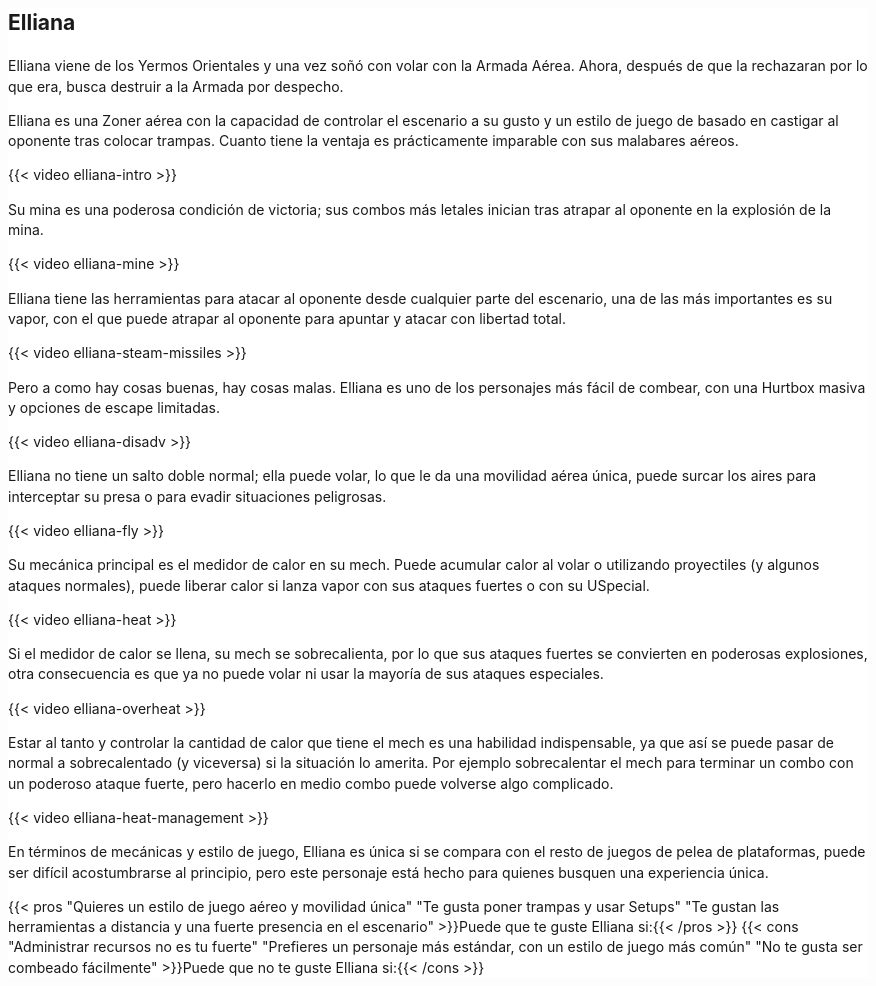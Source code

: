 ## Elliana

Elliana viene de los Yermos Orientales y una vez soñó con volar con la Armada Aérea. Ahora, después de que la rechazaran por lo que era, busca destruir a la Armada por despecho.

Elliana es una Zoner aérea con la capacidad de controlar el escenario a su gusto y un estilo de juego de basado en castigar al oponente tras colocar trampas. Cuanto tiene la ventaja es prácticamente imparable con sus malabares aéreos.

{{< video elliana-intro >}}

Su mina es una poderosa condición de victoria; sus combos más letales inician tras atrapar al oponente en la explosión de la mina.

{{< video elliana-mine >}}

Elliana tiene las herramientas para atacar al oponente desde cualquier parte del escenario, una de las más importantes es su vapor, con el que puede atrapar al oponente para apuntar y atacar con libertad total.

{{< video elliana-steam-missiles >}}

Pero a como hay cosas buenas, hay cosas malas. Elliana es uno de los personajes más fácil de combear, con una Hurtbox masiva y opciones de escape limitadas.

{{< video elliana-disadv >}}

Elliana no tiene un salto doble normal; ella puede volar, lo que le da una movilidad aérea única, puede surcar los aires para interceptar su presa o para evadir situaciones peligrosas.

{{< video elliana-fly >}}

Su mecánica principal es el medidor de calor en su mech. Puede acumular calor al volar o utilizando proyectiles (y algunos ataques normales), puede liberar calor si lanza vapor con sus ataques fuertes o con su USpecial.

{{< video elliana-heat >}}

Si el medidor de calor se llena, su mech se sobrecalienta, por lo que sus ataques fuertes se convierten en poderosas explosiones, otra consecuencia es que ya no puede volar ni usar la mayoría de sus ataques especiales.

{{< video elliana-overheat >}}

Estar al tanto y controlar la cantidad de calor que tiene el mech es una habilidad indispensable, ya que así se puede pasar de normal a sobrecalentado (y viceversa) si la situación lo amerita. Por ejemplo sobrecalentar el mech para terminar un combo con un poderoso ataque fuerte, pero hacerlo en medio combo puede volverse algo complicado.

{{< video elliana-heat-management >}}

En términos de mecánicas y estilo de juego, Elliana es única si se compara con el resto de juegos de pelea de plataformas, puede ser difícil acostumbrarse al principio, pero este personaje está hecho para quienes busquen una experiencia única.

{{< pros "Quieres un estilo de juego aéreo y movilidad única" "Te gusta poner trampas y usar Setups" "Te gustan las herramientas a distancia y una fuerte presencia en el escenario" >}}Puede que te guste Elliana si:{{< /pros >}}
{{< cons "Administrar recursos no es tu fuerte" "Prefieres un personaje más estándar, con un estilo de juego más común" "No te gusta ser combeado fácilmente" >}}Puede que no te guste Elliana si:{{< /cons >}}
